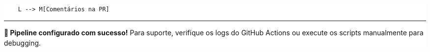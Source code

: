 ```mermaid
    L --> M[Comentários na PR]
```

---

**🎉 Pipeline configurado com sucesso!** 
Para suporte, verifique os logs do GitHub Actions ou execute os scripts manualmente para debugging.